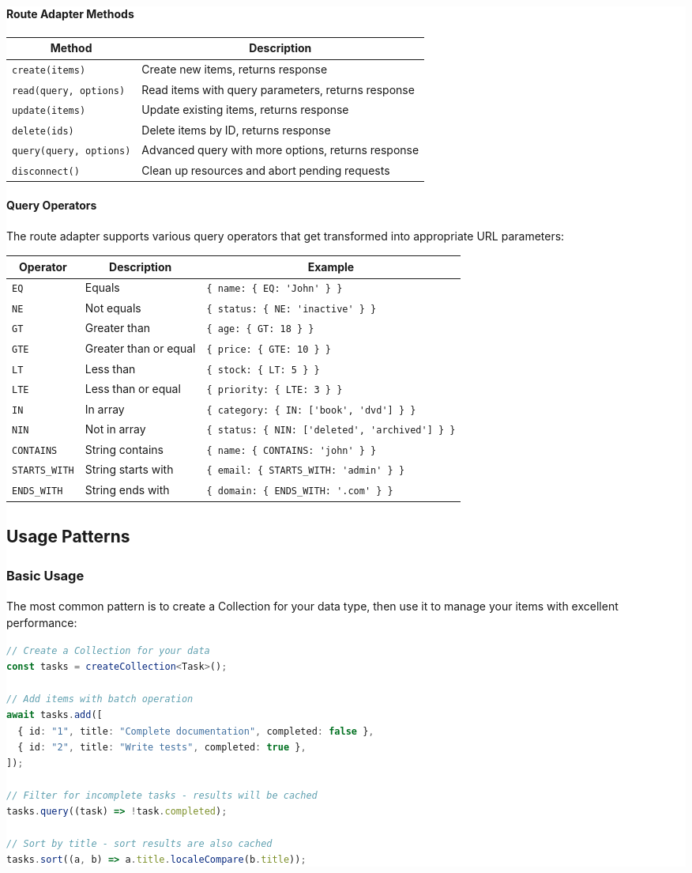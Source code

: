 #### Route Adapter Methods

| Method                  | Description                                        |
| ----------------------- | -------------------------------------------------- |
| `create(items)`         | Create new items, returns response                 |
| `read(query, options)`  | Read items with query parameters, returns response |
| `update(items)`         | Update existing items, returns response            |
| `delete(ids)`           | Delete items by ID, returns response               |
| `query(query, options)` | Advanced query with more options, returns response |
| `disconnect()`          | Clean up resources and abort pending requests      |

#### Query Operators

The route adapter supports various query operators that get transformed into appropriate URL parameters:

| Operator      | Description           | Example                                        |
| ------------- | --------------------- | ---------------------------------------------- |
| `EQ`          | Equals                | `{ name: { EQ: 'John' } }`                     |
| `NE`          | Not equals            | `{ status: { NE: 'inactive' } }`               |
| `GT`          | Greater than          | `{ age: { GT: 18 } }`                          |
| `GTE`         | Greater than or equal | `{ price: { GTE: 10 } }`                       |
| `LT`          | Less than             | `{ stock: { LT: 5 } }`                         |
| `LTE`         | Less than or equal    | `{ priority: { LTE: 3 } }`                     |
| `IN`          | In array              | `{ category: { IN: ['book', 'dvd'] } }`        |
| `NIN`         | Not in array          | `{ status: { NIN: ['deleted', 'archived'] } }` |
| `CONTAINS`    | String contains       | `{ name: { CONTAINS: 'john' } }`               |
| `STARTS_WITH` | String starts with    | `{ email: { STARTS_WITH: 'admin' } }`          |
| `ENDS_WITH`   | String ends with      | `{ domain: { ENDS_WITH: '.com' } }`            |

## Usage Patterns

### Basic Usage

The most common pattern is to create a Collection for your data type, then use it to manage your items with excellent performance:

```typescript
// Create a Collection for your data
const tasks = createCollection<Task>();

// Add items with batch operation
await tasks.add([
  { id: "1", title: "Complete documentation", completed: false },
  { id: "2", title: "Write tests", completed: true },
]);

// Filter for incomplete tasks - results will be cached
tasks.query((task) => !task.completed);

// Sort by title - sort results are also cached
tasks.sort((a, b) => a.title.localeCompare(b.title));

```